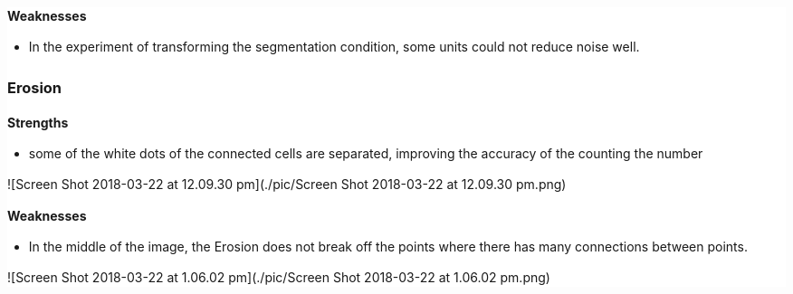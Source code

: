 **Weaknesses**

- In the experiment of transforming the segmentation condition, some units could not reduce noise well.



### Erosion

**Strengths**

- some of the white dots of the connected cells are separated, improving the accuracy of the counting the number

![Screen Shot 2018-03-22 at 12.09.30 pm](./pic/Screen Shot 2018-03-22 at 12.09.30 pm.png)

**Weaknesses**

- In the middle of the image, the Erosion does not break off the points where there has many connections between points.

![Screen Shot 2018-03-22 at 1.06.02 pm](./pic/Screen Shot 2018-03-22 at 1.06.02 pm.png)

